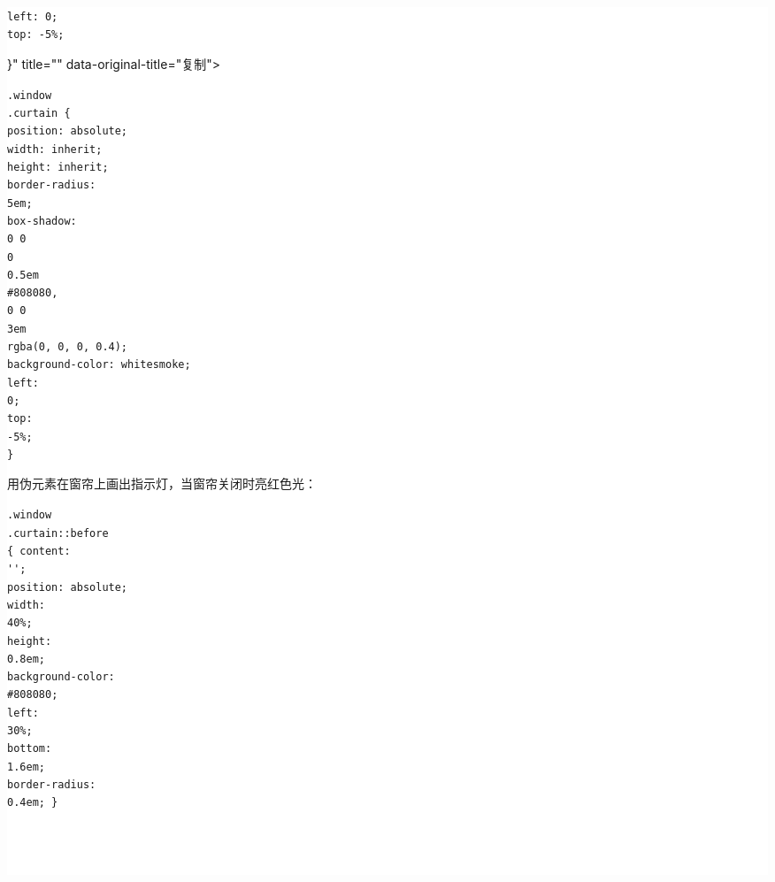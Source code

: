     left: 0;
    top: -5%;
}" title="" data-original-title="&#x590D;&#x5236;"></span> <span type="button" class="saveToNote code-tool" data-toggle="tooltip" data-placement="top" title="" data-original-title="&#x653E;&#x8FDB;&#x7B14;&#x8BB0;"></span></div></div><pre class="css hljs"><code class="css"><span class="hljs-selector-class">.window</span> <span class="hljs-selector-class">.curtain</span> {
    <span class="hljs-attribute">position</span>: absolute;
    <span class="hljs-attribute">width</span>: inherit;
    <span class="hljs-attribute">height</span>: inherit;
    <span class="hljs-attribute">border-radius</span>: <span class="hljs-number">5em</span>;
    <span class="hljs-attribute">box-shadow</span>:
        <span class="hljs-number">0</span> <span class="hljs-number">0</span> <span class="hljs-number">0</span> <span class="hljs-number">0.5em</span> <span class="hljs-number">#808080</span>,
        <span class="hljs-number">0</span> <span class="hljs-number">0</span> <span class="hljs-number">3em</span> <span class="hljs-built_in">rgba</span>(0, 0, 0, 0.4);
    <span class="hljs-attribute">background-color</span>: whitesmoke;
    <span class="hljs-attribute">left</span>: <span class="hljs-number">0</span>;
    <span class="hljs-attribute">top</span>: -<span class="hljs-number">5%</span>;
}</code></pre><p>&#x7528;&#x4F2A;&#x5143;&#x7D20;&#x5728;&#x7A97;&#x5E18;&#x4E0A;&#x753B;&#x51FA;&#x6307;&#x793A;&#x706F;&#xFF0C;&#x5F53;&#x7A97;&#x5E18;&#x5173;&#x95ED;&#x65F6;&#x4EAE;&#x7EA2;&#x8272;&#x5149;&#xFF1A;</p><div class="widget-codetool" style="display:none"><div class="widget-codetool--inner"><span class="selectCode code-tool" data-toggle="tooltip" data-placement="top" title="" data-original-title="&#x5168;&#x9009;"></span> <span type="button" class="copyCode code-tool" data-toggle="tooltip" data-placement="top" data-clipboard-text=".window .curtain::before {
    content: &apos;&apos;;
    position: absolute;
    width: 40%;
    height: 0.8em;
    background-color: #808080;
    left: 30%;
    bottom: 1.6em;
    border-radius: 0.4em;
}

.window .curtain::after {
    content: &apos;&apos;;
    position: absolute;
    width: 1.6em;
    height: 0.8em;
    background-image: radial-gradient(orange, orangered);
    bottom: 1.6em;
    border-radius: 0.4em;
    left: calc((100% - 1.6em) / 2);
}" title="" data-original-title="&#x590D;&#x5236;"></span> <span type="button" class="saveToNote code-tool" data-toggle="tooltip" data-placement="top" title="" data-original-title="&#x653E;&#x8FDB;&#x7B14;&#x8BB0;"></span></div></div><pre class="css hljs"><code class="css"><span class="hljs-selector-class">.window</span> <span class="hljs-selector-class">.curtain</span><span class="hljs-selector-pseudo">::before</span> {
    <span class="hljs-attribute">content</span>: <span class="hljs-string">&apos;&apos;</span>;
    <span class="hljs-attribute">position</span>: absolute;
    <span class="hljs-attribute">width</span>: <span class="hljs-number">40%</span>;
    <span class="hljs-attribute">height</span>: <span class="hljs-number">0.8em</span>;
    <span class="hljs-attribute">background-color</span>: <span class="hljs-number">#808080</span>;
    <span class="hljs-attribute">left</span>: <span class="hljs-number">30%</span>;
    <span class="hljs-attribute">bottom</span>: <span class="hljs-number">1.6em</span>;
    <span class="hljs-attribute">border-radius</span>: <span class="hljs-number">0.4em</span>;
}
